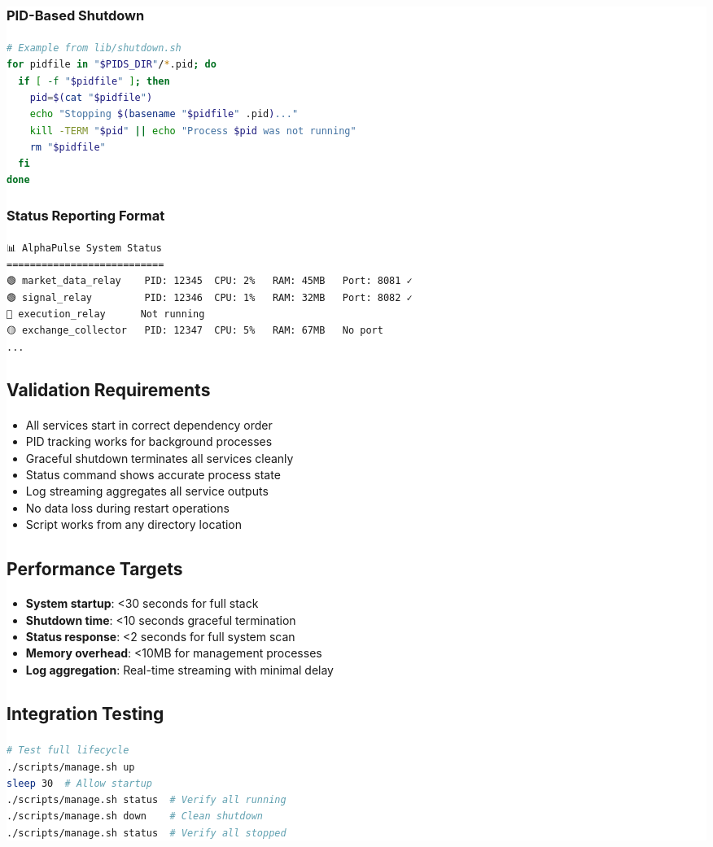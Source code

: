 ### PID-Based Shutdown
```bash
# Example from lib/shutdown.sh
for pidfile in "$PIDS_DIR"/*.pid; do
  if [ -f "$pidfile" ]; then
    pid=$(cat "$pidfile")
    echo "Stopping $(basename "$pidfile" .pid)..."
    kill -TERM "$pid" || echo "Process $pid was not running"
    rm "$pidfile"
  fi
done
```

### Status Reporting Format
```
📊 AlphaPulse System Status
===========================
🟢 market_data_relay    PID: 12345  CPU: 2%   RAM: 45MB   Port: 8081 ✓
🟢 signal_relay         PID: 12346  CPU: 1%   RAM: 32MB   Port: 8082 ✓
🔴 execution_relay      Not running
🟡 exchange_collector   PID: 12347  CPU: 5%   RAM: 67MB   No port
...
```

## Validation Requirements
- All services start in correct dependency order
- PID tracking works for background processes
- Graceful shutdown terminates all services cleanly
- Status command shows accurate process state
- Log streaming aggregates all service outputs
- No data loss during restart operations
- Script works from any directory location

## Performance Targets
- **System startup**: <30 seconds for full stack
- **Shutdown time**: <10 seconds graceful termination
- **Status response**: <2 seconds for full system scan
- **Memory overhead**: <10MB for management processes
- **Log aggregation**: Real-time streaming with minimal delay

## Integration Testing
```bash
# Test full lifecycle
./scripts/manage.sh up
sleep 30  # Allow startup
./scripts/manage.sh status  # Verify all running
./scripts/manage.sh down    # Clean shutdown
./scripts/manage.sh status  # Verify all stopped
```
